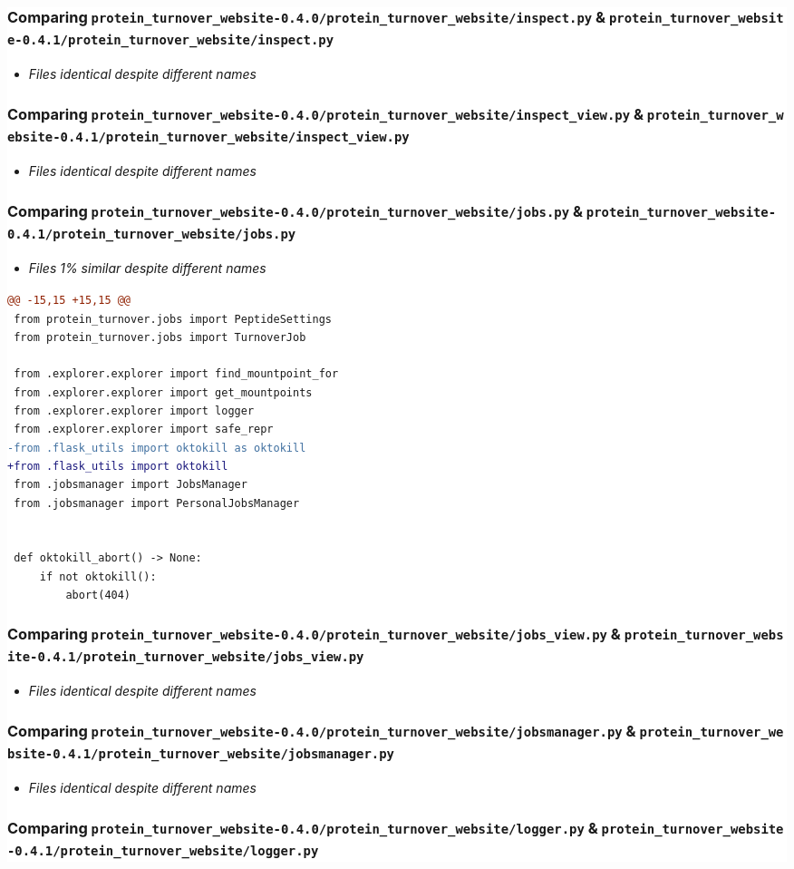 ### Comparing `protein_turnover_website-0.4.0/protein_turnover_website/inspect.py` & `protein_turnover_website-0.4.1/protein_turnover_website/inspect.py`

 * *Files identical despite different names*

### Comparing `protein_turnover_website-0.4.0/protein_turnover_website/inspect_view.py` & `protein_turnover_website-0.4.1/protein_turnover_website/inspect_view.py`

 * *Files identical despite different names*

### Comparing `protein_turnover_website-0.4.0/protein_turnover_website/jobs.py` & `protein_turnover_website-0.4.1/protein_turnover_website/jobs.py`

 * *Files 1% similar despite different names*

```diff
@@ -15,15 +15,15 @@
 from protein_turnover.jobs import PeptideSettings
 from protein_turnover.jobs import TurnoverJob
 
 from .explorer.explorer import find_mountpoint_for
 from .explorer.explorer import get_mountpoints
 from .explorer.explorer import logger
 from .explorer.explorer import safe_repr
-from .flask_utils import oktokill as oktokill
+from .flask_utils import oktokill
 from .jobsmanager import JobsManager
 from .jobsmanager import PersonalJobsManager
 
 
 def oktokill_abort() -> None:
     if not oktokill():
         abort(404)
```

### Comparing `protein_turnover_website-0.4.0/protein_turnover_website/jobs_view.py` & `protein_turnover_website-0.4.1/protein_turnover_website/jobs_view.py`

 * *Files identical despite different names*

### Comparing `protein_turnover_website-0.4.0/protein_turnover_website/jobsmanager.py` & `protein_turnover_website-0.4.1/protein_turnover_website/jobsmanager.py`

 * *Files identical despite different names*

### Comparing `protein_turnover_website-0.4.0/protein_turnover_website/logger.py` & `protein_turnover_website-0.4.1/protein_turnover_website/logger.py`
